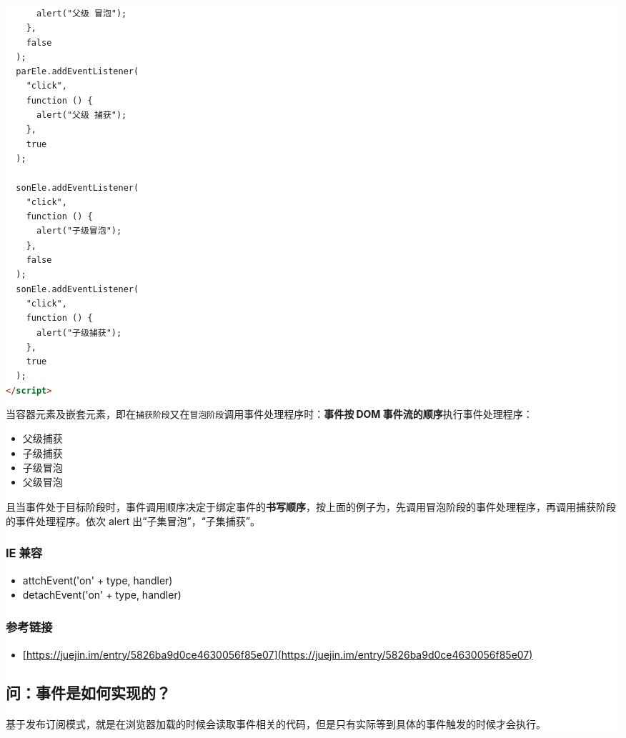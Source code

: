 ```html
      alert("父级 冒泡");
    },
    false
  );
  parEle.addEventListener(
    "click",
    function () {
      alert("父级 捕获");
    },
    true
  );

  sonEle.addEventListener(
    "click",
    function () {
      alert("子级冒泡");
    },
    false
  );
  sonEle.addEventListener(
    "click",
    function () {
      alert("子级捕获");
    },
    true
  );
</script>
```

当容器元素及嵌套元素，即在`捕获阶段`又在`冒泡阶段`调用事件处理程序时：**事件按 DOM 事件流的顺序**执行事件处理程序：

- 父级捕获
- 子级捕获
- 子级冒泡
- 父级冒泡

且当事件处于目标阶段时，事件调用顺序决定于绑定事件的**书写顺序**，按上面的例子为，先调用冒泡阶段的事件处理程序，再调用捕获阶段的事件处理程序。依次 alert 出“子集冒泡”，“子集捕获”。

### IE 兼容

- attchEvent('on' + type, handler)
- detachEvent('on' + type, handler)

### 参考链接

- [https://juejin.im/entry/5826ba9d0ce4630056f85e07](https://juejin.im/entry/5826ba9d0ce4630056f85e07)

## 问：事件是如何实现的？

基于发布订阅模式，就是在浏览器加载的时候会读取事件相关的代码，但是只有实际等到具体的事件触发的时候才会执行。
